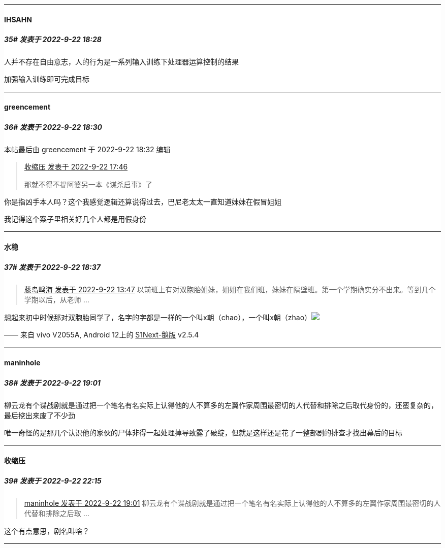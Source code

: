*****

####  IHSAHN  
##### 35#       发表于 2022-9-22 18:28

人并不存在自由意志，人的行为是一系列输入训练下处理器运算控制的结果

加强输入训练即可完成目标

*****

####  greencement  
##### 36#       发表于 2022-9-22 18:30

 本帖最后由 greencement 于 2022-9-22 18:32 编辑 
<blockquote><a href="httphttps://bbs.saraba1st.com/2b/forum.php?mod=redirect&amp;goto=findpost&amp;pid=57598817&amp;ptid=2096064" target="_blank">收缩压 发表于 2022-9-22 17:46</a>

那就不得不提阿婆另一本《谋杀启事》了</blockquote>
你是指凶手本人吗？这个我感觉逻辑还算说得过去，巴尼老太太一直知道妹妹在假冒姐姐

我记得这个案子里相关好几个人都是用假身份

*****

####  水稳  
##### 37#       发表于 2022-9-22 18:37

<blockquote><a href="httphttps://bbs.saraba1st.com/2b/forum.php?mod=redirect&amp;goto=findpost&amp;pid=57595594&amp;ptid=2096064" target="_blank">藤岛鸣海 发表于 2022-9-22 13:47</a>
以前班上有对双胞胎姐妹，姐姐在我们班，妹妹在隔壁班。第一个学期确实分不出来。等到几个学期以后，从老师 ...</blockquote>
想起来初中时候那对双胞胎同学了，名字的字都是一样的一个叫x朝（chao），一个叫x朝（zhao）<img src="https://static.saraba1st.com/image/smiley/face2017/068.png" referrerpolicy="no-referrer">

—— 来自 vivo V2055A, Android 12上的 [S1Next-鹅版](https://github.com/ykrank/S1-Next/releases) v2.5.4

*****

####  maninhole  
##### 38#       发表于 2022-9-22 19:01

柳云龙有个谍战剧就是通过把一个笔名有名实际上认得他的人不算多的左翼作家周围最密切的人代替和排除之后取代身份的，还蛮复杂的，最后挖出来废了不少劲

唯一奇怪的是那几个认识他的家伙的尸体非得一起处理掉导致露了破绽，但就是这样还是花了一整部剧的排查才找出幕后的目标

*****

####  收缩压  
##### 39#       发表于 2022-9-22 22:15

<blockquote><a href="httphttps://bbs.saraba1st.com/2b/forum.php?mod=redirect&amp;goto=findpost&amp;pid=57599802&amp;ptid=2096064" target="_blank">maninhole 发表于 2022-9-22 19:01</a>
柳云龙有个谍战剧就是通过把一个笔名有名实际上认得他的人不算多的左翼作家周围最密切的人代替和排除之后取 ...</blockquote>
这个有点意思，剧名叫啥？

*****
